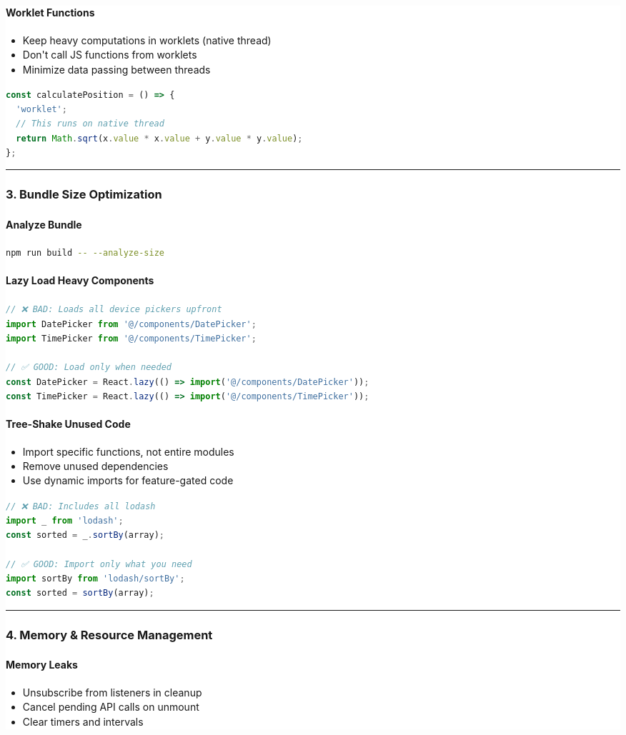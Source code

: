 
#### **Worklet Functions**
- Keep heavy computations in worklets (native thread)
- Don't call JS functions from worklets
- Minimize data passing between threads

```typescript
const calculatePosition = () => {
  'worklet';
  // This runs on native thread
  return Math.sqrt(x.value * x.value + y.value * y.value);
};
```

---

### **3. Bundle Size Optimization**

#### **Analyze Bundle**
```bash
npm run build -- --analyze-size
```

#### **Lazy Load Heavy Components**
```typescript
// ❌ BAD: Loads all device pickers upfront
import DatePicker from '@/components/DatePicker';
import TimePicker from '@/components/TimePicker';

// ✅ GOOD: Load only when needed
const DatePicker = React.lazy(() => import('@/components/DatePicker'));
const TimePicker = React.lazy(() => import('@/components/TimePicker'));
```

#### **Tree-Shake Unused Code**
- Import specific functions, not entire modules
- Remove unused dependencies
- Use dynamic imports for feature-gated code

```typescript
// ❌ BAD: Includes all lodash
import _ from 'lodash';
const sorted = _.sortBy(array);

// ✅ GOOD: Import only what you need
import sortBy from 'lodash/sortBy';
const sorted = sortBy(array);
```

---

### **4. Memory & Resource Management**

#### **Memory Leaks**
- Unsubscribe from listeners in cleanup
- Cancel pending API calls on unmount
- Clear timers and intervals
